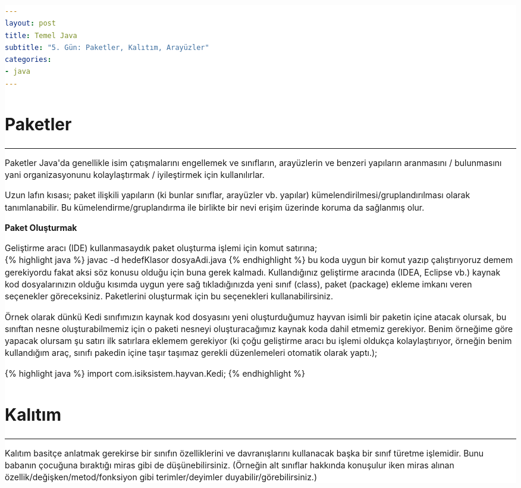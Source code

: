 ```yaml
---
layout: post
title: Temel Java 
subtitle: "5. Gün: Paketler, Kalıtım, Arayüzler"
categories:
- java
---
```


# Paketler
------------

Paketler Java'da genellikle isim çatışmalarını engellemek ve sınıfların, arayüzlerin ve benzeri yapıların aranmasını / bulunmasını yani organizasyonunu kolaylaştırmak / iyileştirmek için kullanılırlar.

Uzun lafın kısası; paket ilişkili yapıların (ki bunlar sınıflar, arayüzler vb. yapılar) kümelendirilmesi/gruplandırılması olarak tanımlanabilir.
Bu kümelendirme/gruplandırma ile birlikte bir nevi erişim üzerinde koruma da sağlanmış olur.  

**Paket Oluşturmak** 

Geliştirme aracı (IDE) kullanmasaydık paket oluşturma işlemi için komut satırına;  
{% highlight java %}
javac -d hedefKlasor dosyaAdi.java
{% endhighlight %}
bu koda uygun bir komut yazıp çalıştırıyoruz demem gerekiyordu fakat aksi söz konusu olduğu için buna gerek kalmadı.
Kullandığınız geliştirme aracında (IDEA, Eclipse vb.) kaynak kod dosyalarınızın olduğu kısımda uygun yere sağ tıkladığınızda yeni sınıf (class), paket (package) ekleme imkanı veren seçenekler göreceksiniz.
Paketlerini oluşturmak için bu seçenekleri kullanabilirsiniz.

Örnek olarak dünkü Kedi sınıfımızın kaynak kod dosyasını yeni oluşturduğumuz hayvan isimli bir paketin içine atacak olursak, bu sınıftan nesne oluşturabilmemiz için o paketi nesneyi oluşturacağımız kaynak koda dahil etmemiz gerekiyor.
Benim örneğime göre yapacak olursam şu satırı ilk satırlara eklemem gerekiyor (ki çoğu geliştirme aracı bu işlemi oldukça kolaylaştırıyor, örneğin benim kullandığım araç, sınıfı pakedin içine taşır taşımaz gerekli düzenlemeleri otomatik olarak yaptı.);  

{% highlight java %}
import com.isiksistem.hayvan.Kedi;
{% endhighlight %}

# Kalıtım
------------

Kalıtım basitçe anlatmak gerekirse bir sınıfın özelliklerini ve davranışlarını kullanacak başka bir sınıf türetme işlemidir. Bunu babanın çocuğuna bıraktığı miras gibi de düşünebilirsiniz.
(Örneğin alt sınıflar hakkında konuşulur iken miras alınan özellik/değişken/metod/fonksiyon gibi terimler/deyimler duyabilir/görebilirsiniz.)
